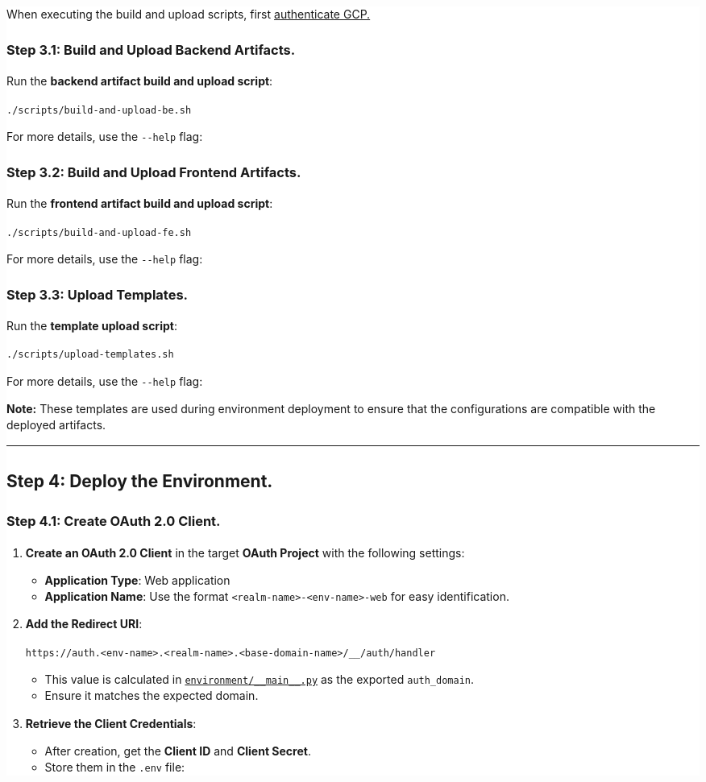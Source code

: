 When executing the build and upload scripts, first [authenticate GCP.](#how-to-authenticate-gcp)

### Step 3.1: Build and Upload Backend Artifacts.

Run the **backend artifact build and upload script**:

```shell
./scripts/build-and-upload-be.sh
```  

For more details, use the `--help` flag:


### Step 3.2: Build and Upload Frontend Artifacts.

Run the **frontend artifact build and upload script**:

```shell
./scripts/build-and-upload-fe.sh
```  

For more details, use the `--help` flag:


### Step 3.3: Upload Templates.

Run the **template upload script**:

```shell
./scripts/upload-templates.sh
```  

For more details, use the `--help` flag:

**Note:** These templates are used during environment deployment to ensure that the configurations are compatible with the deployed artifacts.

_______


## Step 4: Deploy the Environment.

### Step 4.1: Create OAuth 2.0 Client.

1. **Create an OAuth 2.0 Client** in the target **OAuth Project** with the following settings:
    - **Application Type**: Web application
    - **Application Name**: Use the format `<realm-name>-<env-name>-web` for easy identification.

2. **Add the Redirect URI**:
   ```  
   https://auth.<env-name>.<realm-name>.<base-domain-name>/__/auth/handler
   ```  
    - This value is calculated in [`environment/__main__.py`](/iac/environment/__main__.py) as the exported `auth_domain`.
    - Ensure it matches the expected domain.

3. **Retrieve the Client Credentials**:
    - After creation, get the **Client ID** and **Client Secret**.
    - Store them in the `.env` file:
